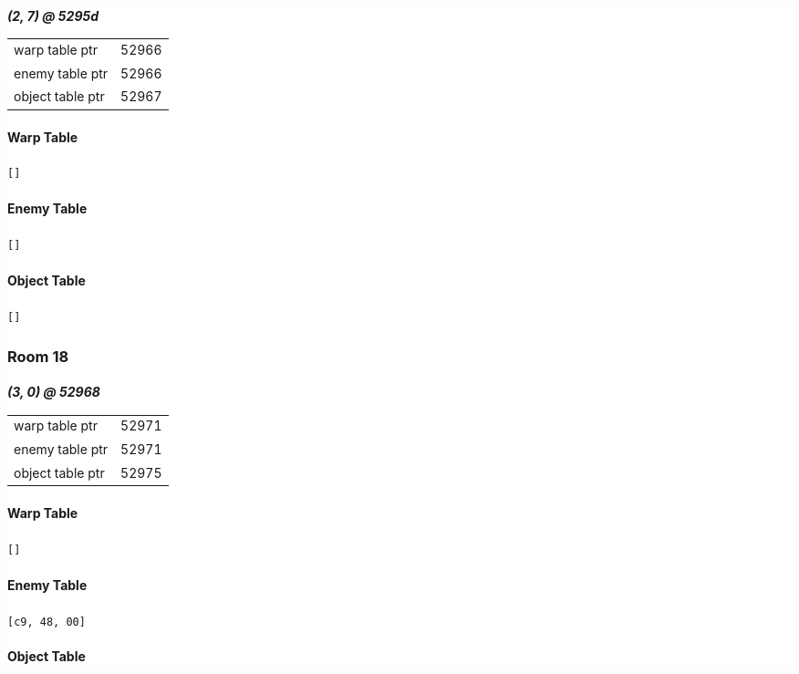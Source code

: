  ***(2, 7) @ 5295d***

| | |
|-|-|
| warp table ptr | 52966 |
| enemy table ptr | 52966 |
| object table ptr | 52967 |

#### Warp Table

```
[]
```

#### Enemy Table

```
[]
```

#### Object Table

```
[]
```


### Room 18

 ***(3, 0) @ 52968***

| | |
|-|-|
| warp table ptr | 52971 |
| enemy table ptr | 52971 |
| object table ptr | 52975 |

#### Warp Table

```
[]
```

#### Enemy Table

```
[c9, 48, 00]
```

#### Object Table
